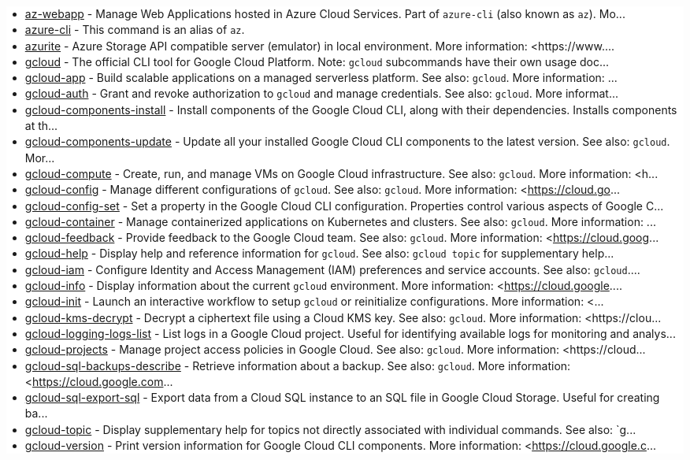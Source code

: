 - [az-webapp](./az-webapp.md) - Manage Web Applications hosted in Azure Cloud Services. Part of `azure-cli` (also known as `az`). Mo...
- [azure-cli](./azure-cli.md) - This command is an alias of `az`.
- [azurite](./azurite.md) - Azure Storage API compatible server (emulator) in local environment. More information: <https://www....
- [gcloud](./gcloud.md) - The official CLI tool for Google Cloud Platform. Note: `gcloud` subcommands have their own usage doc...
- [gcloud-app](./gcloud-app.md) - Build scalable applications on a managed serverless platform. See also: `gcloud`. More information: ...
- [gcloud-auth](./gcloud-auth.md) - Grant and revoke authorization to `gcloud` and manage credentials. See also: `gcloud`. More informat...
- [gcloud-components-install](./gcloud-components-install.md) - Install components of the Google Cloud CLI, along with their dependencies. Installs components at th...
- [gcloud-components-update](./gcloud-components-update.md) - Update all your installed Google Cloud CLI components to the latest version. See also: `gcloud`. Mor...
- [gcloud-compute](./gcloud-compute.md) - Create, run, and manage VMs on Google Cloud infrastructure. See also: `gcloud`. More information: <h...
- [gcloud-config](./gcloud-config.md) - Manage different configurations of `gcloud`. See also: `gcloud`. More information: <https://cloud.go...
- [gcloud-config-set](./gcloud-config-set.md) - Set a property in the Google Cloud CLI configuration. Properties control various aspects of Google C...
- [gcloud-container](./gcloud-container.md) - Manage containerized applications on Kubernetes and clusters. See also: `gcloud`. More information: ...
- [gcloud-feedback](./gcloud-feedback.md) - Provide feedback to the Google Cloud team. See also: `gcloud`. More information: <https://cloud.goog...
- [gcloud-help](./gcloud-help.md) - Display help and reference information for `gcloud`. See also: `gcloud topic` for supplementary help...
- [gcloud-iam](./gcloud-iam.md) - Configure Identity and Access Management (IAM) preferences and service accounts. See also: `gcloud`....
- [gcloud-info](./gcloud-info.md) - Display information about the current `gcloud` environment. More information: <https://cloud.google....
- [gcloud-init](./gcloud-init.md) - Launch an interactive workflow to setup `gcloud` or reinitialize configurations. More information: <...
- [gcloud-kms-decrypt](./gcloud-kms-decrypt.md) - Decrypt a ciphertext file using a Cloud KMS key. See also: `gcloud`. More information: <https://clou...
- [gcloud-logging-logs-list](./gcloud-logging-logs-list.md) - List logs in a Google Cloud project. Useful for identifying available logs for monitoring and analys...
- [gcloud-projects](./gcloud-projects.md) - Manage project access policies in Google Cloud. See also: `gcloud`. More information: <https://cloud...
- [gcloud-sql-backups-describe](./gcloud-sql-backups-describe.md) - Retrieve information about a backup. See also: `gcloud`. More information: <https://cloud.google.com...
- [gcloud-sql-export-sql](./gcloud-sql-export-sql.md) - Export data from a Cloud SQL instance to an SQL file in Google Cloud Storage. Useful for creating ba...
- [gcloud-topic](./gcloud-topic.md) - Display supplementary help for topics not directly associated with individual commands. See also: `g...
- [gcloud-version](./gcloud-version.md) - Print version information for Google Cloud CLI components. More information: <https://cloud.google.c...
